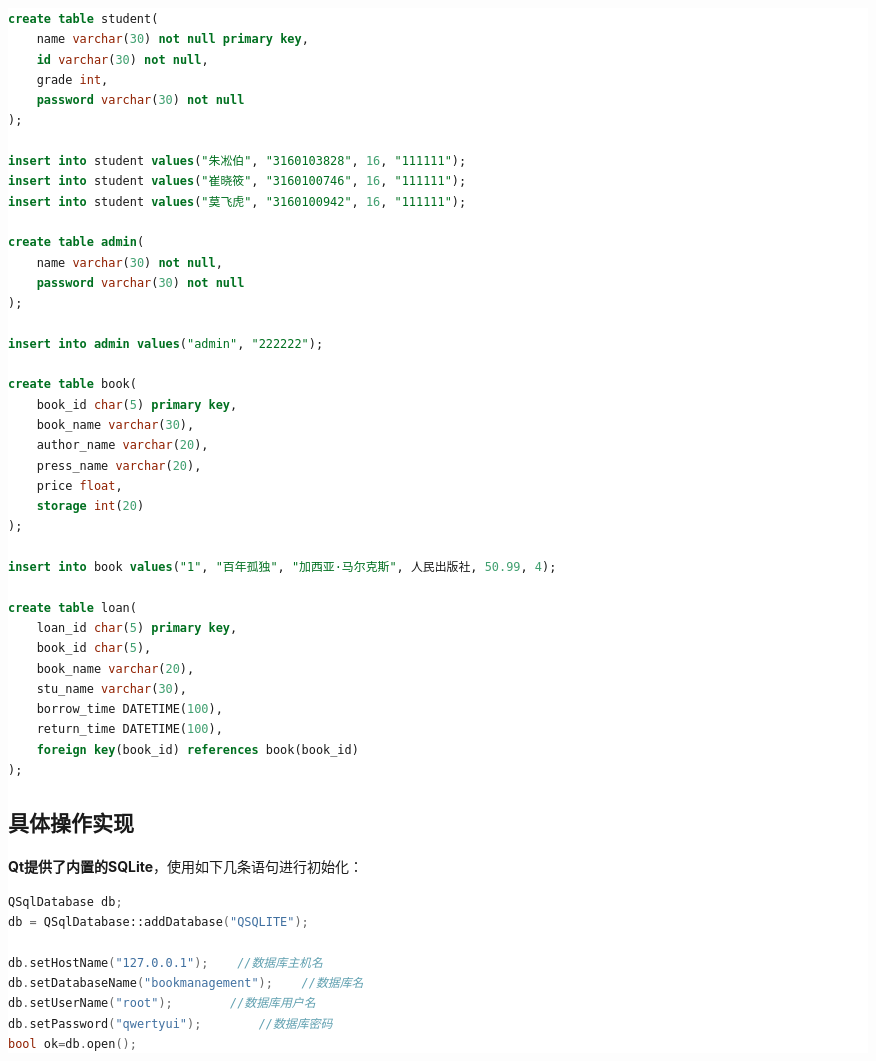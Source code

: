 ```sql
create table student(
	name varchar(30) not null primary key,
	id varchar(30) not null,
	grade int,
	password varchar(30) not null
);

insert into student values("朱凇伯", "3160103828", 16, "111111");
insert into student values("崔晓筱", "3160100746", 16, "111111");
insert into student values("莫飞虎", "3160100942", 16, "111111");

create table admin(
	name varchar(30) not null,
	password varchar(30) not null
);

insert into admin values("admin", "222222");

create table book(
	book_id char(5) primary key,
	book_name varchar(30),
	author_name varchar(20),
	press_name varchar(20),
	price float,
	storage int(20)
);

insert into book values("1", "百年孤独", "加西亚·马尔克斯", 人民出版社, 50.99, 4);

create table loan(
	loan_id char(5) primary key,
	book_id char(5),
	book_name varchar(20),
	stu_name varchar(30),
	borrow_time DATETIME(100),
	return_time DATETIME(100),
	foreign key(book_id) references book(book_id)
);
```

## 具体操作实现

**Qt提供了内置的SQLite**，使用如下几条语句进行初始化：

```c++
QSqlDatabase db;
db = QSqlDatabase::addDatabase("QSQLITE");

db.setHostName("127.0.0.1");    //数据库主机名
db.setDatabaseName("bookmanagement");    //数据库名
db.setUserName("root");        //数据库用户名
db.setPassword("qwertyui");        //数据库密码
bool ok=db.open();
```

